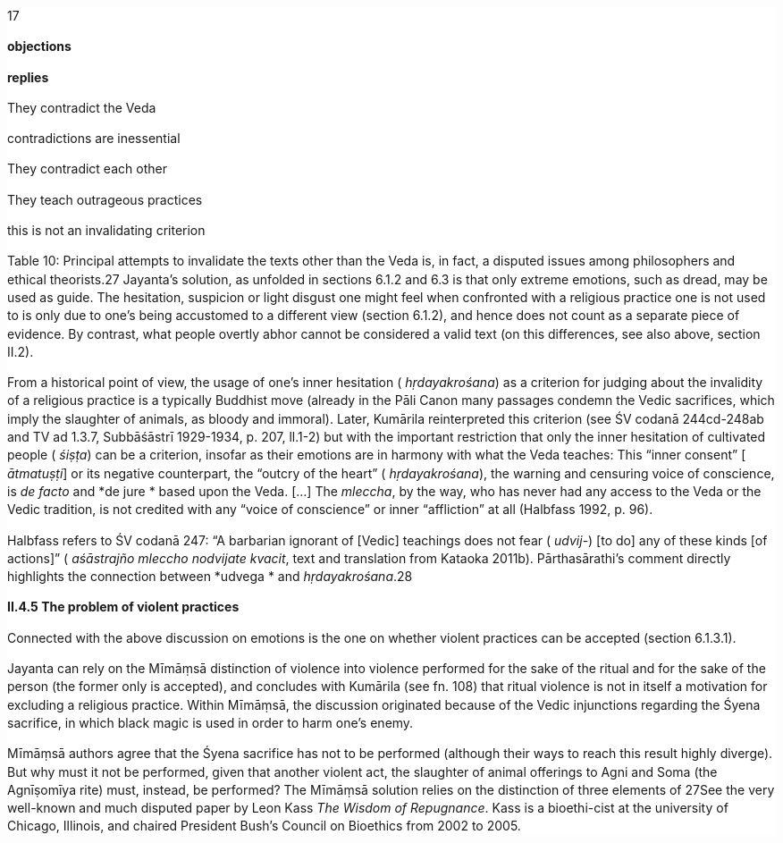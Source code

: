 17

**objections**

**replies**

They contradict the Veda

contradictions are inessential

They contradict each other

They teach outrageous practices

this is not an invalidating criterion

Table 10: Principal attempts to invalidate the texts other than the Veda is, in fact, a disputed issues among philosophers and ethical theorists.27 Jayanta’s solution, as unfolded in sections 6.1.2 and 6.3 is that only extreme emotions, such as dread, may be used as guide. The hesitation, suspicion or light disgust one might feel when confronted with a religious practice one is not used to is only due to one’s being accustomed to a different view \(section 6.1.2\), and hence does not count as a separate piece of evidence. By contrast, what people overtly abhor cannot be considered a valid text \(on this differences, see also above, section II.2\). 

From a historical point of view, the usage of one’s inner hesitation \( *hṛdayakrośana*\) as a criterion for judging about the invalidity of a religious practice is a typically Buddhist move \(already in the Pāli Canon many passages condemn the Vedic sacrifices, which imply the slaughter of animals, as bloody and immoral\). Later, Kumārila reinterpreted this criterion \(see ŚV codanā 244cd-248ab and TV ad 1.3.7, Subbāśāstrī 1929-1934, p. 207, ll.1-2\) but with the important restriction that only the inner hesitation of cultivated people \( *śiṣṭa*\) can be a criterion, insofar as their emotions are in harmony with what the Veda teaches: This “inner consent” \[ *ātmatuṣṭi*\] or its negative counterpart, the “outcry of the heart” \( *hṛdayakrośana*\), the warning and censuring voice of conscience, is *de facto* and *de jure * based upon the Veda. \[…\] The *mleccha*, by the way, who has never had any access to the Veda or the Vedic tradition, is not credited with any “voice of conscience” or inner “affliction” at all \(Halbfass 1992, p. 96\). 

Halbfass refers to ŚV codanā 247: “A barbarian ignorant of \[Vedic\] teachings does not fear \( *udvij*-\) \[to do\] any of these kinds \[of actions\]” \( *aśāstrajño mleccho nodvijate kvacit*, text and translation from Kataoka 2011b\). Pārthasārathi’s comment directly highlights the connection between *udvega * and *hṛdayakrośana*.28

**II.4.5 The problem of violent practices**

Connected with the above discussion on emotions is the one on whether violent practices can be accepted \(section 6.1.3.1\). 

Jayanta can rely on the Mīmāṃsā distinction of violence into violence performed for the sake of the ritual and for the sake of the person \(the former only is accepted\), and concludes with Kumārila \(see fn. 108\) that ritual violence is not in itself a motivation for excluding a religious practice. Within Mīmāṃsā, the discussion originated because of the Vedic injunctions regarding the Śyena sacrifice, in which black magic is used in order to harm one’s enemy. 

Mīmāṃsā authors agree that the Śyena sacrifice has not to be performed \(although their ways to reach this result highly diverge\). But why must it not be performed, given that another violent act, the slaughter of animal offerings to Agni and Soma \(the Agnīṣomīya rite\) must, instead, be performed? The Mīmāṃsā solution relies on the distinction of three elements of 27See the very well-known and much disputed paper by Leon Kass *The Wisdom of Repugnance*. Kass is a bioethi-cist at the university of Chicago, Illinois, and chaired President Bush’s Council on Bioethics from 2002 to 2005. 
